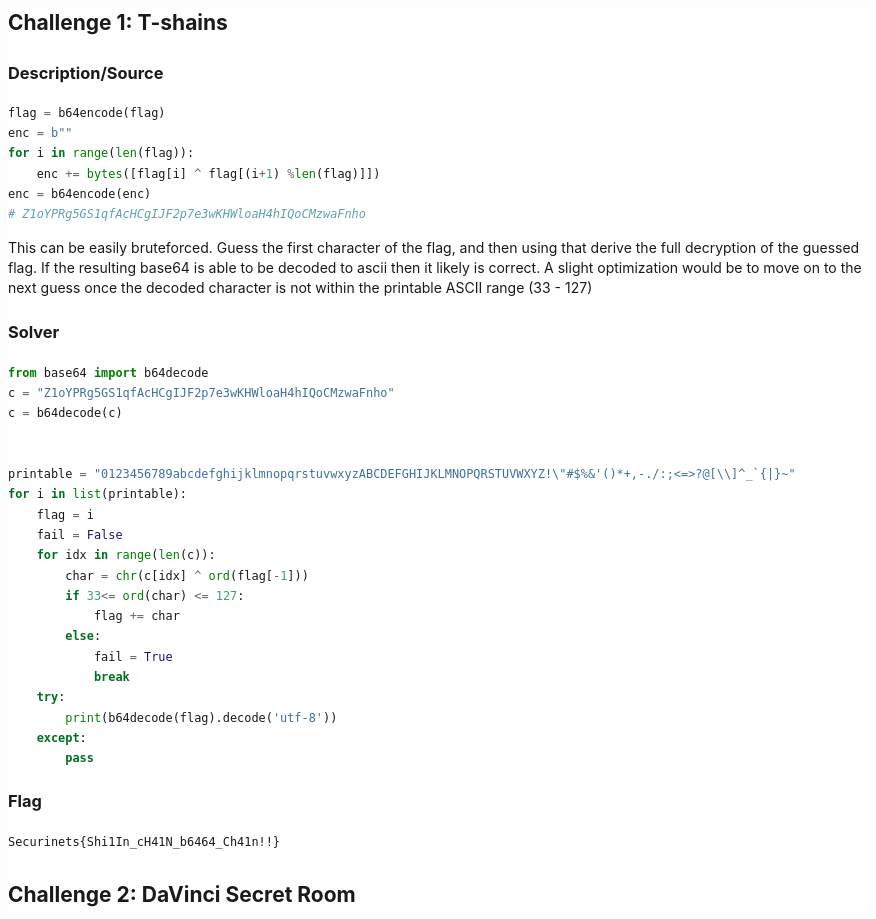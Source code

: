 ## Challenge 1: T-shains

### Description/Source

```python
flag = b64encode(flag)
enc = b""
for i in range(len(flag)):
	enc += bytes([flag[i] ^ flag[(i+1) %len(flag)]])
enc = b64encode(enc)
# Z1oYPRg5GS1qfAcHCgIJF2p7e3wKHWloaH4hIQoCMzwaFnho
```

This can be easily bruteforced. Guess the first character of the flag, and then using that derive the full decryption of the guessed flag. If the resulting base64 is able to be decoded to ascii then it likely is correct. A slight optimization would be to move on to the next guess once the decoded character is not within the printable ASCII range (33 - 127)

### Solver

```python
from base64 import b64decode
c = "Z1oYPRg5GS1qfAcHCgIJF2p7e3wKHWloaH4hIQoCMzwaFnho"
c = b64decode(c)


printable = "0123456789abcdefghijklmnopqrstuvwxyzABCDEFGHIJKLMNOPQRSTUVWXYZ!\"#$%&'()*+,-./:;<=>?@[\\]^_`{|}~"
for i in list(printable):
    flag = i
    fail = False
    for idx in range(len(c)):
        char = chr(c[idx] ^ ord(flag[-1]))
        if 33<= ord(char) <= 127:
            flag += char
        else:
            fail = True
            break
    try:
        print(b64decode(flag).decode('utf-8'))
    except:
        pass


```

### Flag

```
Securinets{Shi1In_cH41N_b6464_Ch41n!!}
```

## Challenge 2: DaVinci Secret Room
